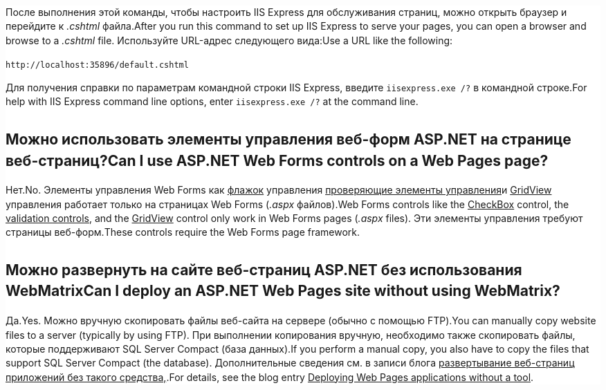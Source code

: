 <span data-ttu-id="f6041-159">После выполнения этой команды, чтобы настроить IIS Express для обслуживания страниц, можно открыть браузер и перейдите к *.cshtml* файла.</span><span class="sxs-lookup"><span data-stu-id="f6041-159">After you run this command to set up IIS Express to serve your pages, you can open a browser and browse to a *.cshtml* file.</span></span> <span data-ttu-id="f6041-160">Используйте URL-адрес следующего вида:</span><span class="sxs-lookup"><span data-stu-id="f6041-160">Use a URL like the following:</span></span>

`http://localhost:35896/default.cshtml`

<span data-ttu-id="f6041-161">Для получения справки по параметрам командной строки IIS Express, введите `iisexpress.exe /?` в командной строке.</span><span class="sxs-lookup"><span data-stu-id="f6041-161">For help with IIS Express command line options, enter `iisexpress.exe /?` at the command line.</span></span>

<a id="Can_I_use_ASP.NET_Web_Forms_controls_on_a_Web_Pages_page"></a>
## <a name="can-i-use-aspnet-web-forms-controls-on-a-web-pages-page"></a><span data-ttu-id="f6041-162">Можно использовать элементы управления веб-форм ASP.NET на странице веб-страниц?</span><span class="sxs-lookup"><span data-stu-id="f6041-162">Can I use ASP.NET Web Forms controls on a Web Pages page?</span></span>

<span data-ttu-id="f6041-163">Нет.</span><span class="sxs-lookup"><span data-stu-id="f6041-163">No.</span></span> <span data-ttu-id="f6041-164">Элементы управления Web Forms как [флажок](https://msdn.microsoft.com/library/system.web.ui.webcontrols.checkbox) управления [проверяющие элементы управления](https://msdn.microsoft.com/library/bwd43d0x)и [GridView](https://msdn.microsoft.com/library/system.web.ui.webcontrols.gridview) управления работает только на страницах Web Forms (*.aspx* файлов).</span><span class="sxs-lookup"><span data-stu-id="f6041-164">Web Forms controls like the [CheckBox](https://msdn.microsoft.com/library/system.web.ui.webcontrols.checkbox) control, the [validation controls](https://msdn.microsoft.com/library/bwd43d0x), and the [GridView](https://msdn.microsoft.com/library/system.web.ui.webcontrols.gridview) control only work in Web Forms pages (*.aspx* files).</span></span> <span data-ttu-id="f6041-165">Эти элементы управления требуют страницы веб-форм.</span><span class="sxs-lookup"><span data-stu-id="f6041-165">These controls require the Web Forms page framework.</span></span>

<a id="Can_I_deploy_an_ASP.NET_Web_Pages_site_without_using_WebMatrix"></a>
## <a name="can-i-deploy-an-aspnet-web-pages-site-without-using-webmatrix"></a><span data-ttu-id="f6041-166">Можно развернуть на сайте веб-страниц ASP.NET без использования WebMatrix</span><span class="sxs-lookup"><span data-stu-id="f6041-166">Can I deploy an ASP.NET Web Pages site without using WebMatrix?</span></span>

<span data-ttu-id="f6041-167">Да.</span><span class="sxs-lookup"><span data-stu-id="f6041-167">Yes.</span></span> <span data-ttu-id="f6041-168">Можно вручную скопировать файлы веб-сайта на сервере (обычно с помощью FTP).</span><span class="sxs-lookup"><span data-stu-id="f6041-168">You can manually copy website files to a server (typically by using FTP).</span></span> <span data-ttu-id="f6041-169">При выполнении копирования вручную, необходимо также скопировать файлы, которые поддерживают SQL Server Compact (база данных).</span><span class="sxs-lookup"><span data-stu-id="f6041-169">If you perform a manual copy, you also have to copy the files that support SQL Server Compact (the database).</span></span> <span data-ttu-id="f6041-170">Дополнительные сведения см. в записи блога [развертывание веб-страниц приложений без такого средства,](http://mikepope.com/blog/DisplayBlog.aspx?permalink=2317).</span><span class="sxs-lookup"><span data-stu-id="f6041-170">For details, see the blog entry [Deploying Web Pages applications without a tool](http://mikepope.com/blog/DisplayBlog.aspx?permalink=2317).</span></span>
